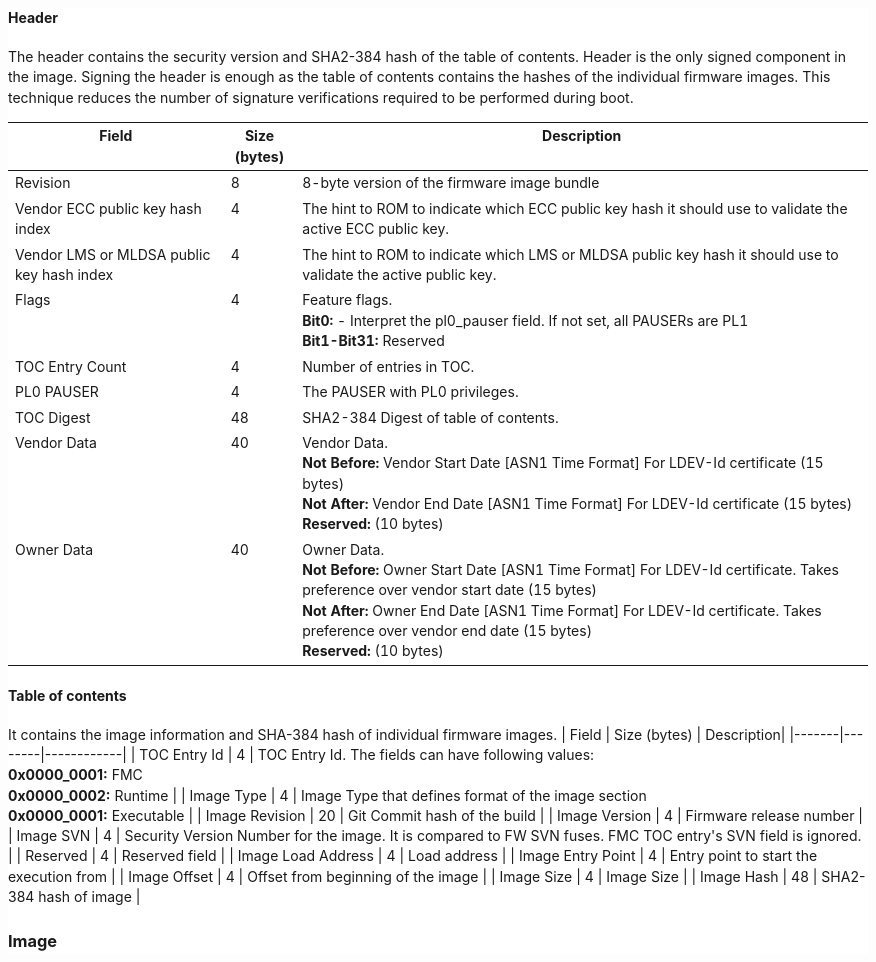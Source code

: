 #### Header

The header contains the security version and SHA2-384 hash of the table of contents. Header is the only signed component in the image. Signing the header is enough as the table of contents contains the hashes of the individual firmware images. This technique reduces the number of signature verifications required to be performed during boot.

| Field | Size (bytes) | Description|
|-------|--------|------------|
| Revision | 8 | 8-byte version of the firmware image bundle |
| Vendor ECC public key hash index | 4 | The hint to ROM to indicate which ECC public key hash it should use to validate the active ECC public key. |
| Vendor LMS or MLDSA public key hash index | 4 | The hint to ROM to indicate which LMS or MLDSA public key hash it should use to validate the active public key. |
| Flags | 4 | Feature flags. <br> **Bit0:** - Interpret the pl0_pauser field. If not set, all PAUSERs are PL1 <br>**Bit1-Bit31:** Reserved |
| TOC Entry Count | 4 | Number of entries in TOC. |
| PL0 PAUSER | 4 | The PAUSER with PL0 privileges. |
| TOC Digest | 48 | SHA2-384 Digest of table of contents. |
| Vendor Data | 40 | Vendor Data. <br> **Not Before:** Vendor Start Date [ASN1 Time Format] For LDEV-Id certificate (15 bytes) <br> **Not After:** Vendor End Date [ASN1 Time Format] For LDEV-Id certificate (15 bytes) <br> **Reserved:** (10 bytes) |
| Owner Data | 40 | Owner Data. <br> **Not Before:** Owner Start Date [ASN1 Time Format] For LDEV-Id certificate. Takes preference over vendor start date (15 bytes) <br> **Not After:** Owner End Date [ASN1 Time Format] For LDEV-Id certificate. Takes preference over vendor end date (15 bytes) <br> **Reserved:** (10 bytes) |

#### Table of contents

It contains the image information and SHA-384 hash of individual firmware images.
| Field | Size (bytes) | Description|
|-------|--------|------------|
| TOC Entry Id | 4 | TOC Entry Id. The fields can have following values: <br> **0x0000_0001:** FMC  <br> **0x0000_0002:** Runtime |
| Image Type | 4 | Image Type that defines format of the image section <br> **0x0000_0001:** Executable |
| Image Revision | 20 | Git Commit hash of the build |
| Image Version | 4 | Firmware release number |
| Image SVN | 4 | Security Version Number for the image. It is compared to FW SVN fuses. FMC TOC entry's SVN field is ignored. |
| Reserved | 4 | Reserved field |
| Image Load Address | 4 | Load address |
| Image Entry Point | 4 | Entry point to start the execution from  |
| Image Offset | 4 | Offset from beginning of the image |
| Image Size | 4 | Image Size |
| Image Hash | 48 | SHA2-384 hash of image |

### Image
